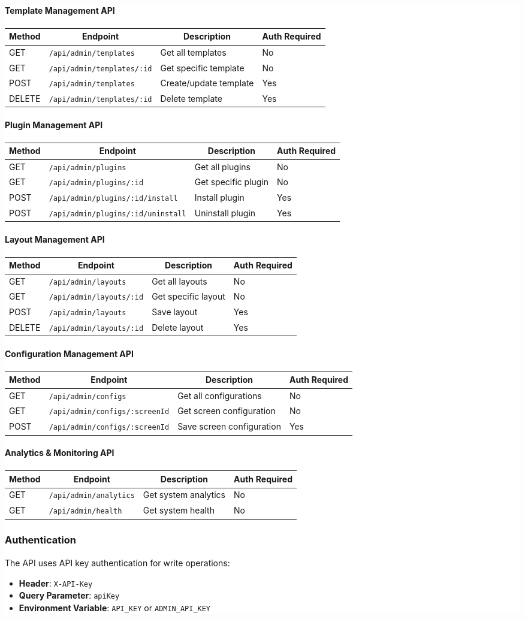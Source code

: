 #### Template Management API
| Method | Endpoint | Description | Auth Required |
|--------|----------|-------------|---------------|
| GET | `/api/admin/templates` | Get all templates | No |
| GET | `/api/admin/templates/:id` | Get specific template | No |
| POST | `/api/admin/templates` | Create/update template | Yes |
| DELETE | `/api/admin/templates/:id` | Delete template | Yes |

#### Plugin Management API
| Method | Endpoint | Description | Auth Required |
|--------|----------|-------------|---------------|
| GET | `/api/admin/plugins` | Get all plugins | No |
| GET | `/api/admin/plugins/:id` | Get specific plugin | No |
| POST | `/api/admin/plugins/:id/install` | Install plugin | Yes |
| POST | `/api/admin/plugins/:id/uninstall` | Uninstall plugin | Yes |

#### Layout Management API
| Method | Endpoint | Description | Auth Required |
|--------|----------|-------------|---------------|
| GET | `/api/admin/layouts` | Get all layouts | No |
| GET | `/api/admin/layouts/:id` | Get specific layout | No |
| POST | `/api/admin/layouts` | Save layout | Yes |
| DELETE | `/api/admin/layouts/:id` | Delete layout | Yes |

#### Configuration Management API
| Method | Endpoint | Description | Auth Required |
|--------|----------|-------------|---------------|
| GET | `/api/admin/configs` | Get all configurations | No |
| GET | `/api/admin/configs/:screenId` | Get screen configuration | No |
| POST | `/api/admin/configs/:screenId` | Save screen configuration | Yes |

#### Analytics & Monitoring API
| Method | Endpoint | Description | Auth Required |
|--------|----------|-------------|---------------|
| GET | `/api/admin/analytics` | Get system analytics | No |
| GET | `/api/admin/health` | Get system health | No |

### Authentication

The API uses API key authentication for write operations:
- **Header**: `X-API-Key`
- **Query Parameter**: `apiKey`
- **Environment Variable**: `API_KEY` or `ADMIN_API_KEY`
